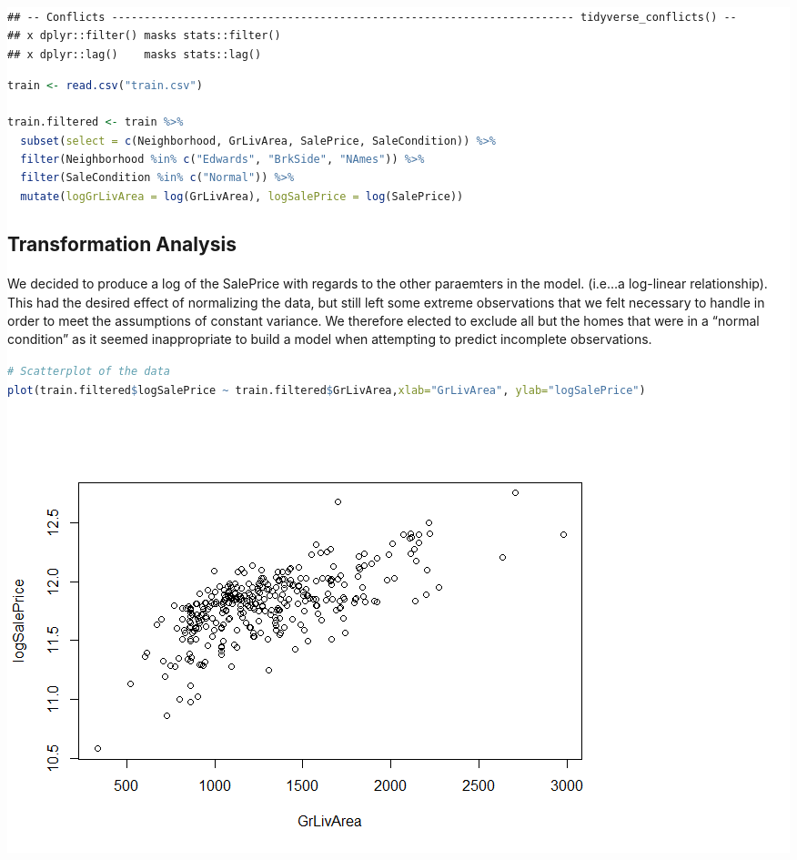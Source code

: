     ## -- Conflicts ----------------------------------------------------------------------- tidyverse_conflicts() --
    ## x dplyr::filter() masks stats::filter()
    ## x dplyr::lag()    masks stats::lag()

``` r
train <- read.csv("train.csv")

train.filtered <- train %>% 
  subset(select = c(Neighborhood, GrLivArea, SalePrice, SaleCondition)) %>%
  filter(Neighborhood %in% c("Edwards", "BrkSide", "NAmes")) %>%
  filter(SaleCondition %in% c("Normal")) %>%
  mutate(logGrLivArea = log(GrLivArea), logSalePrice = log(SalePrice))
```

## Transformation Analysis

We decided to produce a log of the SalePrice with regards to the other
paraemters in the model. (i.e…a log-linear relationship). This had the
desired effect of normalizing the data, but still left some extreme
observations that we felt necessary to handle in order to meet the
assumptions of constant variance. We therefore elected to exclude all
but the homes that were in a “normal condition” as it seemed
inappropriate to build a model when attempting to predict incomplete
observations.

``` r
# Scatterplot of the data
plot(train.filtered$logSalePrice ~ train.filtered$GrLivArea,xlab="GrLivArea", ylab="logSalePrice")
```

![](question_one_log_linear_markdown_files/figure-gfm/unnamed-chunk-1-1.png)
